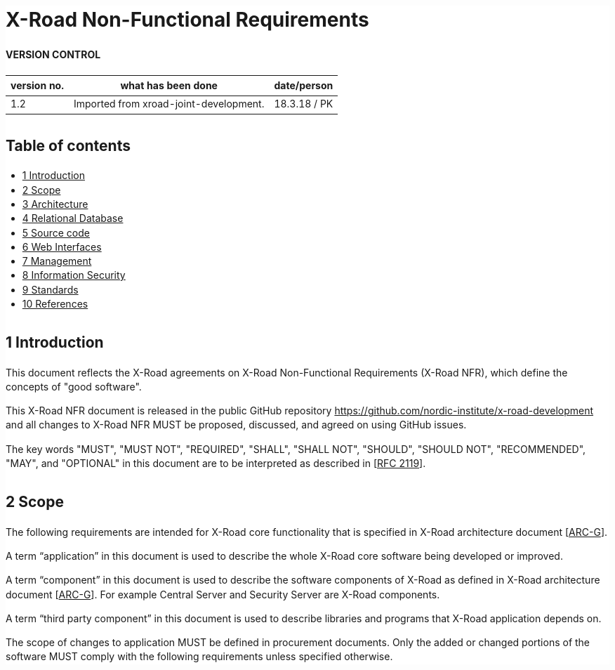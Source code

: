 # X-Road Non-Functional Requirements

#### VERSION CONTROL
| version no.	 | what has been done	| date/person
| ---- | ---- | ---- |
| 1.2	| Imported from xroad-joint-development.	| 18.3.18 / PK

## Table of contents

- [1	Introduction](#1-introduction)
- [2 Scope](#2-scope)
- [3 Architecture](#3-architecture)
- [4 Relational Database](#4-relational-database)
- [5 Source code](#5-source-code)
- [6 Web Interfaces](#6-web-interfaces)
- [7 Management](#7-management)
- [8 Information Security](#8-information-security)
- [9 Standards](#9-standards)
- [10 References](#10-references)

## 1 Introduction

This document reflects the X-Road agreements on X-Road Non-Functional
Requirements (X-Road NFR), which define the concepts of "good software".

This X-Road NFR document is released in the public GitHub repository
<https://github.com/nordic-institute/x-road-development> and all changes to
X-Road NFR MUST be proposed, discussed, and agreed on using GitHub issues.

The key words "MUST", "MUST NOT", "REQUIRED", "SHALL", "SHALL NOT",
"SHOULD", "SHOULD NOT", "RECOMMENDED",  "MAY", and "OPTIONAL"
in this document are to be interpreted as described in \[[RFC 2119](#Ref_RFC-2119)\].

## 2 Scope

The following requirements are intended for X-Road core functionality
that is specified in X-Road architecture document \[[ARC-G](#Ref_ARC-G)\].

A term “application” in this document is used to describe the whole X-Road
core software being developed or improved.

A term “component” in this document is used to describe the software
components of X-Road as defined in X-Road architecture document \[[ARC-G](#Ref_ARC-G)\].
For example Central Server and Security Server are X-Road components.

A term “third party component” in this document is used to describe libraries
and programs that X-Road application depends on.

The scope of changes to application MUST be defined in procurement
documents. Only the added or changed portions of the software MUST
comply with the following requirements unless specified otherwise.

